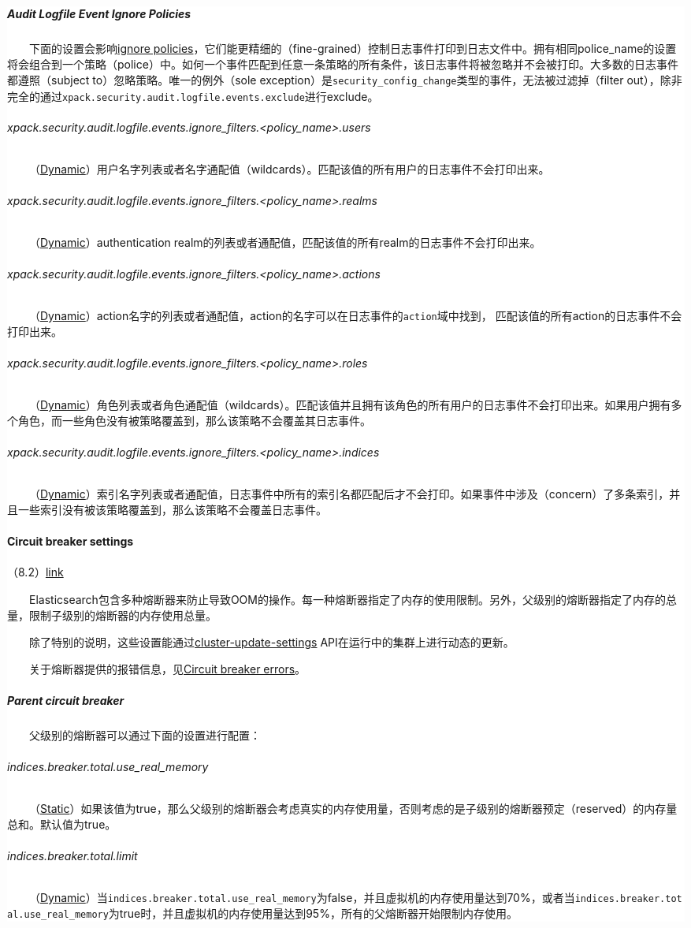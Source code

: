##### Audit Logfile Event Ignore Policies

&emsp;&emsp;下面的设置会影响[ignore policies](####Logfile-audit-events-ignore-policies)，它们能更精细的（fine-grained）控制日志事件打印到日志文件中。拥有相同police_name的设置将会组合到一个策略（police）中。如何一个事件匹配到任意一条策略的所有条件，该日志事件将被忽略并不会被打印。大多数的日志事件都遵照（subject to）忽略策略。唯一的例外（sole exception）是`security_config_change`类型的事件，无法被过滤掉（filter out），除非完全的通过`xpack.security.audit.logfile.events.exclude`进行exclude。

###### xpack.security.audit.logfile.events.ignore_filters.\<policy_name>.users

&emsp;&emsp;（[Dynamic](######Dynamic（settings）)）用户名字列表或者名字通配值（wildcards）。匹配该值的所有用户的日志事件不会打印出来。

###### xpack.security.audit.logfile.events.ignore_filters.\<policy_name>.realms

&emsp;&emsp;（[Dynamic](######Dynamic（settings）)）authentication realm的列表或者通配值，匹配该值的所有realm的日志事件不会打印出来。

###### xpack.security.audit.logfile.events.ignore_filters.\<policy_name>.actions

&emsp;&emsp;（[Dynamic](######Dynamic（settings）)）action名字的列表或者通配值，action的名字可以在日志事件的`action`域中找到， 匹配该值的所有action的日志事件不会打印出来。

###### xpack.security.audit.logfile.events.ignore_filters.\<policy_name>.roles

&emsp;&emsp;（[Dynamic](######Dynamic（settings）)）角色列表或者角色通配值（wildcards）。匹配该值并且拥有该角色的所有用户的日志事件不会打印出来。如果用户拥有多个角色，而一些角色没有被策略覆盖到，那么该策略不会覆盖其日志事件。

###### xpack.security.audit.logfile.events.ignore_filters.\<policy_name>.indices

&emsp;&emsp;（[Dynamic](######Dynamic（settings）)）索引名字列表或者通配值，日志事件中所有的索引名都匹配后才不会打印。如果事件中涉及（concern）了多条索引，并且一些索引没有被该策略覆盖到，那么该策略不会覆盖日志事件。

#### Circuit breaker settings
（8.2）[link](https://www.elastic.co/guide/en/elasticsearch/reference/8.2/circuit-breaker.html)

&emsp;&emsp;Elasticsearch包含多种熔断器来防止导致OOM的操作。每一种熔断器指定了内存的使用限制。另外，父级别的熔断器指定了内存的总量，限制子级别的熔断器的内存使用总量。

&emsp;&emsp;除了特别的说明，这些设置能通过[cluster-update-settings](####Cluster-update-settings-API) API在运行中的集群上进行动态的更新。

&emsp;&emsp;关于熔断器提供的报错信息，见[Circuit breaker errors](###Fix-common-cluster-issues)。

##### Parent circuit breaker

&emsp;&emsp;父级别的熔断器可以通过下面的设置进行配置：

###### indices.breaker.total.use_real_memory

&emsp;&emsp;（[Static](######Static（settings） )）如果该值为true，那么父级别的熔断器会考虑真实的内存使用量，否则考虑的是子级别的熔断器预定（reserved）的内存量总和。默认值为true。

###### indices.breaker.total.limit

&emsp;&emsp;（[Dynamic](######Dynamic（settings）)）当`indices.breaker.total.use_real_memory`为false，并且虚拟机的内存使用量达到70%，或者当`indices.breaker.total.use_real_memory`为true时，并且虚拟机的内存使用量达到95%，所有的父熔断器开始限制内存使用。

